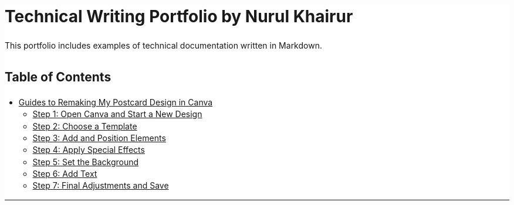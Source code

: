 # Technical Writing Portfolio by Nurul Khairur

This portfolio includes examples of technical documentation written in Markdown.



## Table of Contents

<ul>
  <li><a href="#header-1">Guides to Remaking My Postcard Design in Canva</a>
    <ul>
      <li><a href="#step-1">Step 1: Open Canva and Start a New Design</a></li>
      <li><a href="#step-2">Step 2: Choose a Template</a></li>
      <li><a href="#step-3">Step 3: Add and Position Elements</a></li>
      <li><a href="#step-4">Step 4: Apply Special Effects</a></li>
      <li><a href="#step-5">Step 5: Set the Background</a></li>
      <li><a href="#step-6">Step 6: Add Text</a></li>
      <li><a href="#step-7">Step 7: Final Adjustments and Save</a></li>
    </ul>
  </li>
</ul>


---


<p align="center">